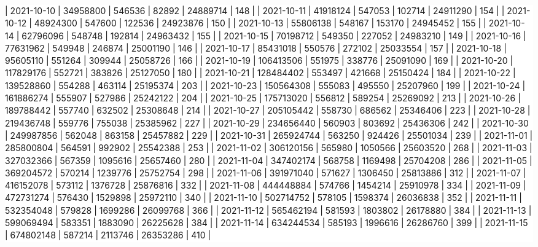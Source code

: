 | 2021-10-10 | 34958800 | 546536 | 82892 | 24889714 | 148 |
| 2021-10-11 | 41918124 | 547053 | 102714 | 24911290 | 154 |
| 2021-10-12 | 48924300 | 547600 | 122536 | 24923876 | 150 |
| 2021-10-13 | 55806138 | 548167 | 153170 | 24945452 | 155 |
| 2021-10-14 | 62796096 | 548748 | 192814 | 24963432 | 155 |
| 2021-10-15 | 70198712 | 549350 | 227052 | 24983210 | 149 |
| 2021-10-16 | 77631962 | 549948 | 246874 | 25001190 | 146 |
| 2021-10-17 | 85431018 | 550576 | 272102 | 25033554 | 157 |
| 2021-10-18 | 95605110 | 551264 | 309944 | 25058726 | 166 |
| 2021-10-19 | 106413506 | 551975 | 338776 | 25091090 | 169 |
| 2021-10-20 | 117829176 | 552721 | 383826 | 25127050 | 180 |
| 2021-10-21 | 128484402 | 553497 | 421668 | 25150424 | 184 |
| 2021-10-22 | 139528860 | 554288 | 463114 | 25195374 | 203 |
| 2021-10-23 | 150564308 | 555083 | 495550 | 25207960 | 199 |
| 2021-10-24 | 161886274 | 555907 | 527986 | 25242122 | 204 |
| 2021-10-25 | 175713020 | 556812 | 589254 | 25269092 | 213 |
| 2021-10-26 | 189788442 | 557740 | 632502 | 25308648 | 214 |
| 2021-10-27 | 205105442 | 558730 | 686562 | 25346406 | 223 |
| 2021-10-28 | 219436748 | 559776 | 755038 | 25385962 | 227 |
| 2021-10-29 | 234656440 | 560903 | 803692 | 25436306 | 242 |
| 2021-10-30 | 249987856 | 562048 | 863158 | 25457882 | 229 |
| 2021-10-31 | 265924744 | 563250 | 924426 | 25501034 | 239 |
| 2021-11-01 | 285800804 | 564591 | 992902 | 25542388 | 253 |
| 2021-11-02 | 306120156 | 565980 | 1050566 | 25603520 | 268 |
| 2021-11-03 | 327032366 | 567359 | 1095616 | 25657460 | 280 |
| 2021-11-04 | 347402174 | 568758 | 1169498 | 25704208 | 286 |
| 2021-11-05 | 369204572 | 570214 | 1239776 | 25752754 | 298 |
| 2021-11-06 | 391971040 | 571627 | 1306450 | 25813886 | 312 |
| 2021-11-07 | 416152078 | 573112 | 1376728 | 25876816 | 332 |
| 2021-11-08 | 444448884 | 574766 | 1454214 | 25910978 | 334 |
| 2021-11-09 | 472731274 | 576430 | 1529898 | 25972110 | 340 |
| 2021-11-10 | 502714752 | 578105 | 1598374 | 26036838 | 352 |
| 2021-11-11 | 532354048 | 579828 | 1699286 | 26099768 | 366 |
| 2021-11-12 | 565462194 | 581593 | 1803802 | 26178880 | 384 |
| 2021-11-13 | 599069494 | 583351 | 1883090 | 26225628 | 384 |
| 2021-11-14 | 634244534 | 585193 | 1996616 | 26286760 | 399 |
| 2021-11-15 | 674802148 | 587214 | 2113746 | 26353286 | 410 |